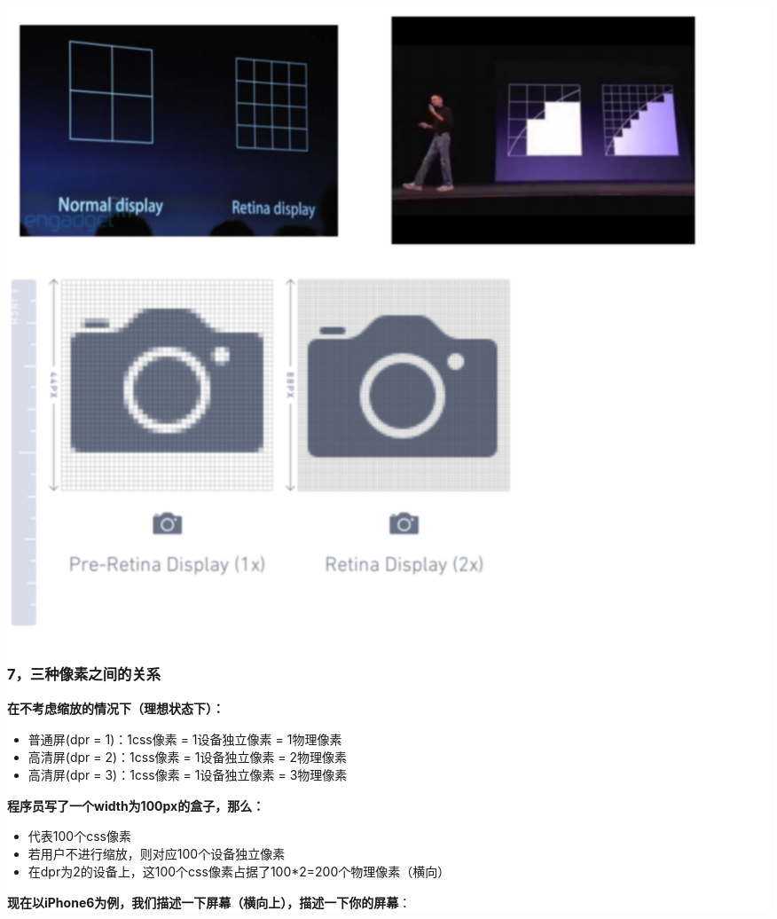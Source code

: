 ![1698285026632](./assets/1698285026632.png)

### 7，三种像素之间的关系

**在不考虑缩放的情况下（理想状态下）：**

* 普通屏(dpr = 1)：1css像素 = 1设备独立像素 = 1物理像素
* 高清屏(dpr = 2)：1css像素 = 1设备独立像素 =  2物理像素
* 高清屏(dpr = 3)：1css像素 = 1设备独立像素 =  3物理像素

**程序员写了一个width为100px的盒子，那么：**

* 代表100个css像素
* 若用户不进行缩放，则对应100个设备独立像素
* 在dpr为2的设备上，这100个css像素占据了100*2=200个物理像素（横向）

**现在以iPhone6为例，我们描述一下屏幕（横向上），描述一下你的屏幕**：

